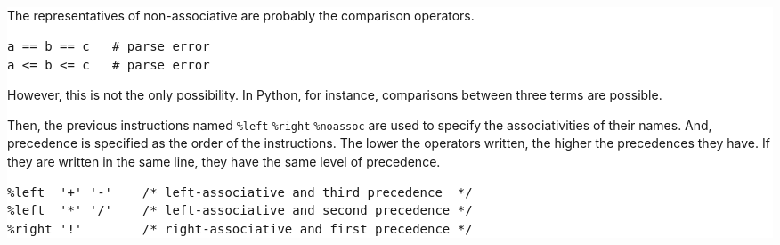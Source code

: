 
The representatives of non-associative are probably the comparison operators.


<pre class="emlist">
a == b == c   # parse error
a <= b <= c   # parse error
</pre>


However, this is not the only possibility.
In Python, for instance, comparisons between three terms are possible.


Then, the previous instructions named `%left` `%right` `%noassoc` are used to
specify the associativities of their names.
And, precedence is specified as the order of the instructions.
The lower the operators written, the higher the precedences they have.
If they are written in the same line, they have the same level of precedence.


<pre class="emlist">
%left  '+' '-'    /* left-associative and third precedence  */
%left  '*' '/'    /* left-associative and second precedence */
%right '!'        /* right-associative and first precedence */
</pre>
